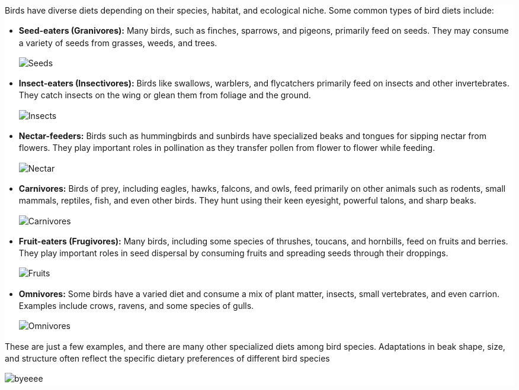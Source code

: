 Birds have diverse diets depending on their species, habitat, and ecological niche. Some common types of bird diets include:

* **Seed-eaters (Granivores):** Many birds, such as finches, sparrows, and pigeons, primarily feed on seeds. They may consume a variety of seeds from grasses, weeds, and trees.

  ![](/static/img/shit.jpg "Seeds")
* **Insect-eaters (Insectivores):** Birds like swallows, warblers, and flycatchers primarily feed on insects and other invertebrates. They catch insects on the wing or glean them from foliage and the ground.

  ![](/static/img/jhkhit.jpg "Insects")
* **Nectar-feeders:** Birds such as hummingbirds and sunbirds have specialized beaks and tongues for sipping nectar from flowers. They play important roles in pollination as they transfer pollen from flower to flower while feeding.

  ![](/static/img/chir-sma-hah.jpg "Nectar")
* **Carnivores:** Birds of prey, including eagles, hawks, falcons, and owls, feed primarily on other animals such as rodents, small mammals, reptiles, fish, and even other birds. They hunt using their keen eyesight, powerful talons, and sharp beaks.

  ![](/static/img/main-qimg-4f553340c5e4eaf6c7096787c3bcbcf2.jpg "Carnivores")
* **Fruit-eaters (Frugivores):** Many birds, including some species of thrushes, toucans, and hornbills, feed on fruits and berries. They play important roles in seed dispersal by consuming fruits and spreading seeds through their droppings.

  ![](/static/img/loykh.jpg "Fruits")
* **Omnivores:** Some birds have a varied diet and consume a mix of plant matter, insects, small vertebrates, and even carrion. Examples include crows, ravens, and some species of gulls.

  ![](/static/img/main-qimg-06e3ebace35686a77000465c9ac8b414.webp "Omnivores")

These are just a few examples, and there are many other specialized diets among bird species. Adaptations in beak shape, size, and structure often reflect the specific dietary preferences of different bird species

![](/static/img/jkhb.jpg "byeeee")